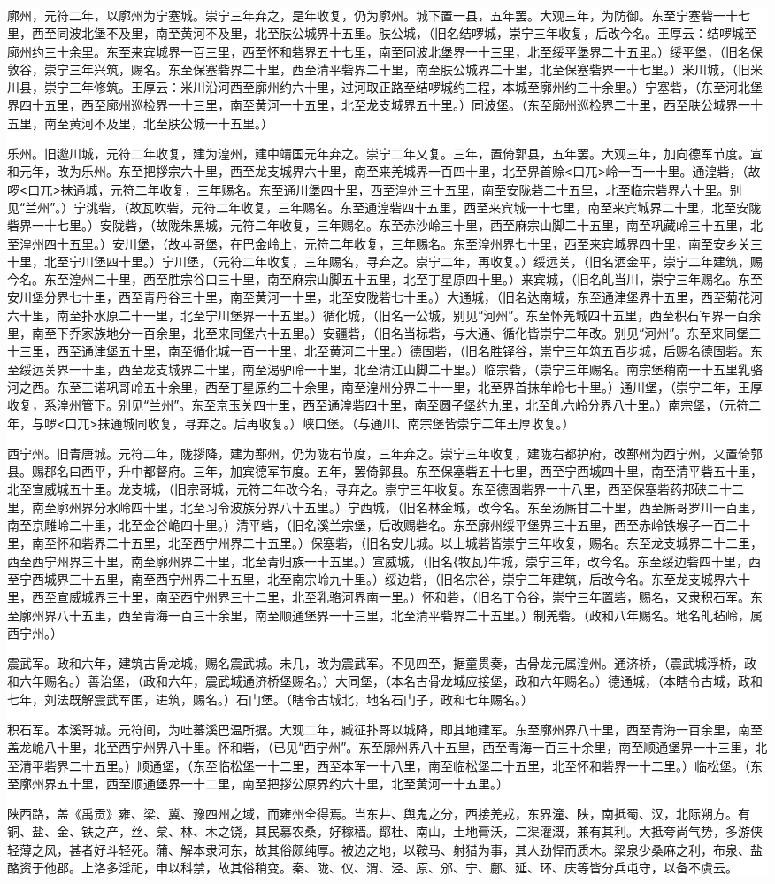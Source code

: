 廓州，元符二年，以廓州为宁塞城。崇宁三年弃之，是年收复，仍为廓州。城下置一县，五年罢。大观三年，为防御。东至宁塞砦一十七里，西至同波北堡不及里，南至黄河不及里，北至肤公城界十五里。肤公城，（旧名结啰城，崇宁三年收复，后改今名。王厚云：结啰城至廓州约三十余里。东至来宾城界一百三里，西至怀和砦界五十七里，南至同波北堡界一十三里，北至绥平堡界二十五里。）绥平堡，（旧名保敦谷，崇宁三年兴筑，赐名。东至保塞砦界二十里，西至清平砦界二十里，南至肤公城界二十里，北至保塞砦界一十七里。）米川城，（旧米川县，崇宁三年修筑。王厚云：米川沿河西至廓州约六十里，过河取正路至结啰城约三程，本城至廓州约三十余里。）宁塞砦，（东至河北堡界四十五里，西至廓州巡检界一十三里，南至黄河一十五里，北至龙支城界五十里。）同波堡。（东至廓州巡检界二十里，西至肤公城界一十五里，南至黄河不及里，北至肤公城一十五里。）

乐州。旧邈川城，元符二年收复，建为湟州，建中靖国元年弃之。崇宁二年又复。三年，置倚郭县，五年罢。大观三年，加向德军节度。宣和元年，改为乐州。东至把拶宗六十里，西至龙支城界六十里，南至来羌城界一百四十里，北至界首赊<口兀>岭一百一十里。通湟砦，（故啰<口兀>抹通城，元符二年收复，三年赐名。东至通川堡四十里，西至湟州三十五里，南至安陇砦二十五里，北至临宗砦界六十里。别见“兰州”。）宁洮砦，（故瓦吹砦，元符二年收复，三年赐名。东至通湟砦四十五里，西至来宾城一十七里，南至来宾城界二十里，北至安陇砦界一十七里。）安陇砦，（故陇朱黑城，元符二年收复，三年赐名。东至赤沙岭三十里，西至麻宗山脚二十五里，南至巩藏岭三十五里，北至湟州四十五里。）安川堡，（故ヰ哥堡，在巴金岭上，元符二年收复，三年赐名。东至湟州界七十里，西至来宾城界四十里，南至安乡关三十里，北至宁川堡四十里。）宁川堡，（元符二年收复，三年赐名，寻弃之。崇宁二年，再收复。）绥远关，（旧名洒金平，崇宁二年建筑，赐今名。东至湟州二十里，西至胜宗谷口三十里，南至麻宗山脚五十五里，北至丁星原四十里。）来宾城，（旧名癿当川，崇宁三年赐名。东至安川堡分界七十里，西至青丹谷三十里，南至黄河一十里，北至安陇砦七十里。）大通城，（旧名达南城，东至通津堡界十五里，西至菊花河六十里，南至扑水原二十一里，北至宁川堡界一十五里。）循化城，（旧名一公城，别见“河州”。东至怀羌城四十五里，西至积石军界一百余里，南至下乔家族地分一百余里，北至来同堡六十五里。）安疆砦，（旧名当标砦，与大通、循化皆崇宁二年改。别见“河州”。东至来同堡三十三里，西至通津堡五十里，南至循化城一百一十里，北至黄河二十里。）德固砦，（旧名胜铎谷，崇宁三年筑五百步城，后赐名德固砦。东至绥远关界一十里，西至龙支城界二十里，南至渴驴岭一十里，北至清江山脚二十里。）临宗砦，（崇宁三年赐名。南宗堡稍南一十五里乳骆河之西。东至三诺巩哥岭五十余里，西至丁星原约三十余里，南至湟州分界二十一里，北至界首抹牟岭七十里。）通川堡，（崇宁二年，王厚收复，系湟州管下。别见“兰州”。东至京玉关四十里，西至通湟砦四十里，南至圆子堡约九里，北至癿六岭分界八十里。）南宗堡，（元符二年，与啰<口兀>抹通城同收复，寻弃之。后再收复。）峡口堡。（与通川、南宗堡皆崇宁二年王厚收复。）

西宁州。旧青唐城。元符二年，陇拶降，建为鄯州，仍为陇右节度，三年弃之。崇宁三年收复，建陇右都护府，改鄯州为西宁州，又置倚郭县。赐郡名曰西平，升中都督府。三年，加宾德军节度。五年，罢倚郭县。东至保塞砦五十七里，西至宁西城四十里，南至清平砦五十里，北至宣威城五十里。龙支城，（旧宗哥城，元符二年改今名，寻弃之。崇宁三年收复。东至德固砦界一十八里，西至保塞砦药邦硖二十二里，南至廓州界分水岭四十里，北至习令波族分界八十五里。）宁西城，（旧名林金城，改今名。东至汤厮甘二十里，西至厮哥罗川一百里，南至京雕岭二十里，北至金谷峗四十里。）清平砦，（旧名溪兰宗堡，后改赐砦名。东至廓州绥平堡界三十五里，西至赤岭铁堠子一百二十里，南至怀和砦界二十五里，北至西宁州界二十五里。）保塞砦，（旧名安儿城。以上城砦皆崇宁三年收复，赐名。东至龙支城界二十二里，西至西宁州界三十里，南至廓州界二十里，北至青归族一十五里。）宣威城，（旧名{牧瓦}牛城，崇宁三年，改今名。东至绥边砦四十里，西至宁西城界三十五里，南至西宁州界二十五里，北至南宗岭九十里。）绥边砦，（旧名宗谷，崇宁三年建筑，后改今名。东至龙支城界六十里，西至宣威城界三十里，南至西宁州界三十二里，北至乳骆河界南一里。）怀和砦，（旧名丁令谷，崇宁三年置砦，赐名，又隶积石军。东至廓州界八十五里，西至青海一百三十余里，南至顺通堡界一十三里，北至清平砦界二十五里。）制羌砦。（政和八年赐名。地名癿毡岭，属西宁州。）

震武军。政和六年，建筑古骨龙城，赐名震武城。未几，改为震武军。不见四至，据童贯奏，古骨龙元属湟州。通济桥，（震武城浮桥，政和六年赐名。）善治堡，（政和六年，震武城通济桥堡赐名。）大同堡，（本名古骨龙城应接堡，政和六年赐名。）德通城，（本瞎令古城，政和七年，刘法既解震武军围，进筑，赐名。）石门堡。（瞎令古城北，地名石门子，政和七年赐名。）

积石军。本溪哥城。元符间，为吐蕃溪巴温所据。大观二年，臧征扑哥以城降，即其地建军。东至廓州界八十里，西至青海一百余里，南至盖龙峗八十里，北至西宁州界八十里。怀和砦，（已见“西宁州”。东至廓州界八十五里，西至青海一百三十余里，南至顺通堡界一十三里，北至清平砦界二十五里。）顺通堡，（东至临松堡一十二里，西至本军一十八里，南至临松堡二十五里，北至怀和砦界一十二里。）临松堡。（东至廓州界五十里，西至顺通堡界一十二里，南至把拶公原界约六十里，北至黄河一十五里。）

陕西路，盖《禹贡》雍、梁、冀、豫四州之域，而雍州全得焉。当东井、舆鬼之分，西接羌戎，东界潼、陕，南抵蜀、汉，北际朔方。有铜、盐、金、铁之产，丝、枲、林、木之饶，其民慕农桑，好稼穑。鄮杜、南山，土地膏沃，二渠灌溉，兼有其利。大抵夸尚气势，多游侠轻薄之风，甚者好斗轻死。蒲、解本隶河东，故其俗颇纯厚。被边之地，以鞍马、射猎为事，其人劲悍而质木。梁泉少桑麻之利，布泉、盐酪资于他郡。上洛多淫祀，申以科禁，故其俗稍变。秦、陇、仪、渭、泾、原、邠、宁、鄜、延、环、庆等皆分兵屯守，以备不虞云。
